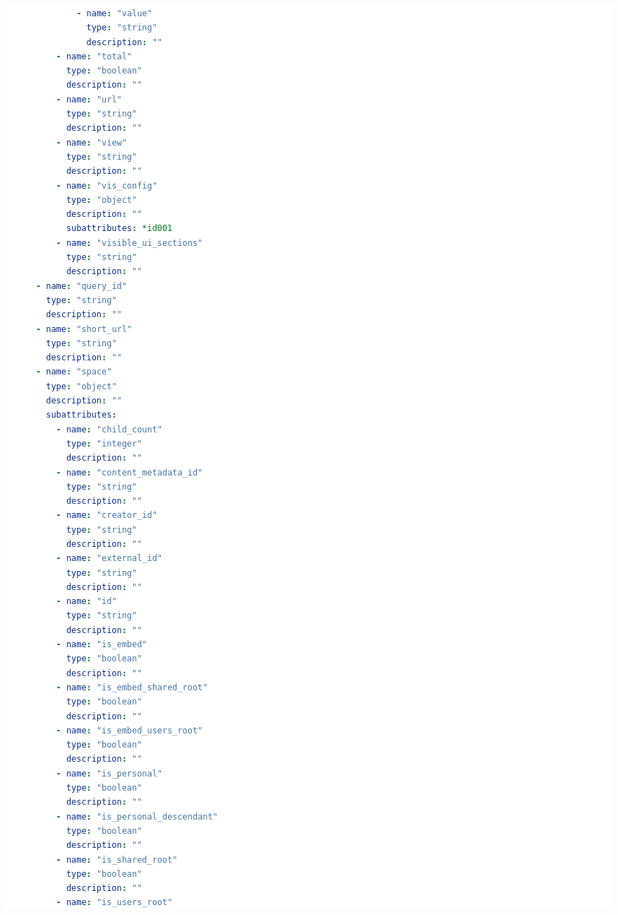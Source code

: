 ```yaml
              - name: "value"
                type: "string"
                description: ""
          - name: "total"
            type: "boolean"
            description: ""
          - name: "url"
            type: "string"
            description: ""
          - name: "view"
            type: "string"
            description: ""
          - name: "vis_config"
            type: "object"
            description: ""
            subattributes: *id001
          - name: "visible_ui_sections"
            type: "string"
            description: ""
      - name: "query_id"
        type: "string"
        description: ""
      - name: "short_url"
        type: "string"
        description: ""
      - name: "space"
        type: "object"
        description: ""
        subattributes:
          - name: "child_count"
            type: "integer"
            description: ""
          - name: "content_metadata_id"
            type: "string"
            description: ""
          - name: "creator_id"
            type: "string"
            description: ""
          - name: "external_id"
            type: "string"
            description: ""
          - name: "id"
            type: "string"
            description: ""
          - name: "is_embed"
            type: "boolean"
            description: ""
          - name: "is_embed_shared_root"
            type: "boolean"
            description: ""
          - name: "is_embed_users_root"
            type: "boolean"
            description: ""
          - name: "is_personal"
            type: "boolean"
            description: ""
          - name: "is_personal_descendant"
            type: "boolean"
            description: ""
          - name: "is_shared_root"
            type: "boolean"
            description: ""
          - name: "is_users_root"
```